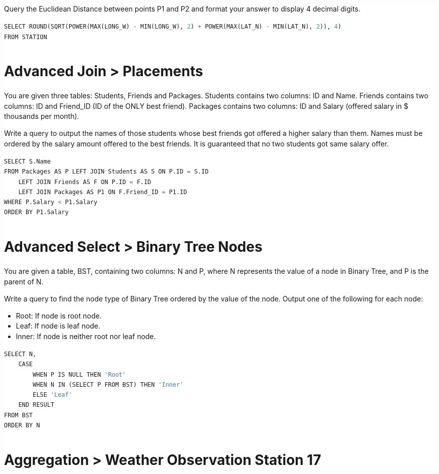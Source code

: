 Query the Euclidean Distance between points P1 and P2 and format your answer to display 4 decimal digits.


```python
SELECT ROUND(SQRT(POWER(MAX(LONG_W) - MIN(LONG_W), 2) + POWER(MAX(LAT_N) - MIN(LAT_N), 2)), 4)
FROM STATION
```

# Advanced Join > Placements

You are given three tables: Students, Friends and Packages. Students contains two columns: ID and Name. Friends contains two columns: ID and Friend_ID (ID of the ONLY best friend). Packages contains two columns: ID and Salary (offered salary in $ thousands per month).

Write a query to output the names of those students whose best friends got offered a higher salary than them. Names must be ordered by the salary amount offered to the best friends. It is guaranteed that no two students got same salary offer.


```python
SELECT S.Name
FROM Packages AS P LEFT JOIN Students AS S ON P.ID = S.ID
    LEFT JOIN Friends AS F ON P.ID = F.ID
    LEFT JOIN Packages AS P1 ON F.Friend_ID = P1.ID
WHERE P.Salary < P1.Salary
ORDER BY P1.Salary
```

# Advanced Select > Binary Tree Nodes

You are given a table, BST, containing two columns: N and P, where N represents the value of a node in Binary Tree, and P is the parent of N.

Write a query to find the node type of Binary Tree ordered by the value of the node. Output one of the following for each node:

- Root: If node is root node.
- Leaf: If node is leaf node.
- Inner: If node is neither root nor leaf node.


```python
SELECT N,
    CASE
        WHEN P IS NULL THEN 'Root'
        WHEN N IN (SELECT P FROM BST) THEN 'Inner'
        ELSE 'Leaf'
    END RESULT
FROM BST
ORDER BY N
```

# Aggregation > Weather Observation Station 17
